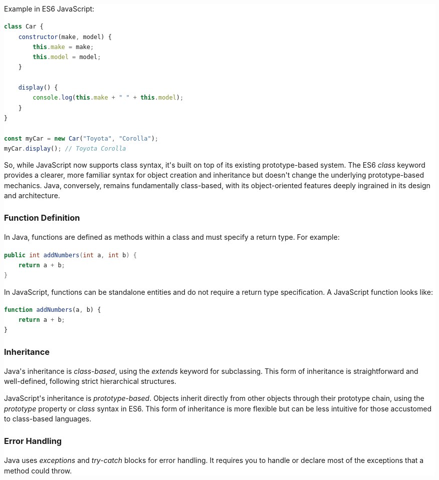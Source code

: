 Example in ES6 JavaScript:

```javascript
class Car {
    constructor(make, model) {
        this.make = make;
        this.model = model;
    }

    display() {
        console.log(this.make + " " + this.model);
    }
}

const myCar = new Car("Toyota", "Corolla");
myCar.display(); // Toyota Corolla
```

So, while JavaScript now supports class syntax, it's built on top of its existing prototype-based system. The ES6 _class_ keyword provides a clearer, more familiar syntax for object creation and inheritance but doesn't change the underlying prototype-based mechanics. Java, conversely, remains fundamentally class-based, with its object-oriented features deeply ingrained in its design and architecture.

### Function Definition

In Java, functions are defined as methods within a class and must specify a return type. For example:

```java
public int addNumbers(int a, int b) {
    return a + b;
}
```

In JavaScript, functions can be standalone entities and do not require a return type specification. A JavaScript function looks like:

```javascript
function addNumbers(a, b) {
    return a + b;
}
```
### Inheritance

Java's inheritance is *class-based*, using the _extends_ keyword for subclassing. This form of inheritance is straightforward and well-defined, following strict hierarchical structures.

JavaScript's inheritance is *prototype-based*. Objects inherit directly from other objects through their prototype chain, using the _prototype_ property or _class_ syntax in ES6. This form of inheritance is more flexible but can be less intuitive for those accustomed to class-based languages.

### Error Handling

Java uses *exceptions* and *try-catch* blocks for error handling. It requires you to handle or declare most of the exceptions that a method could throw.
